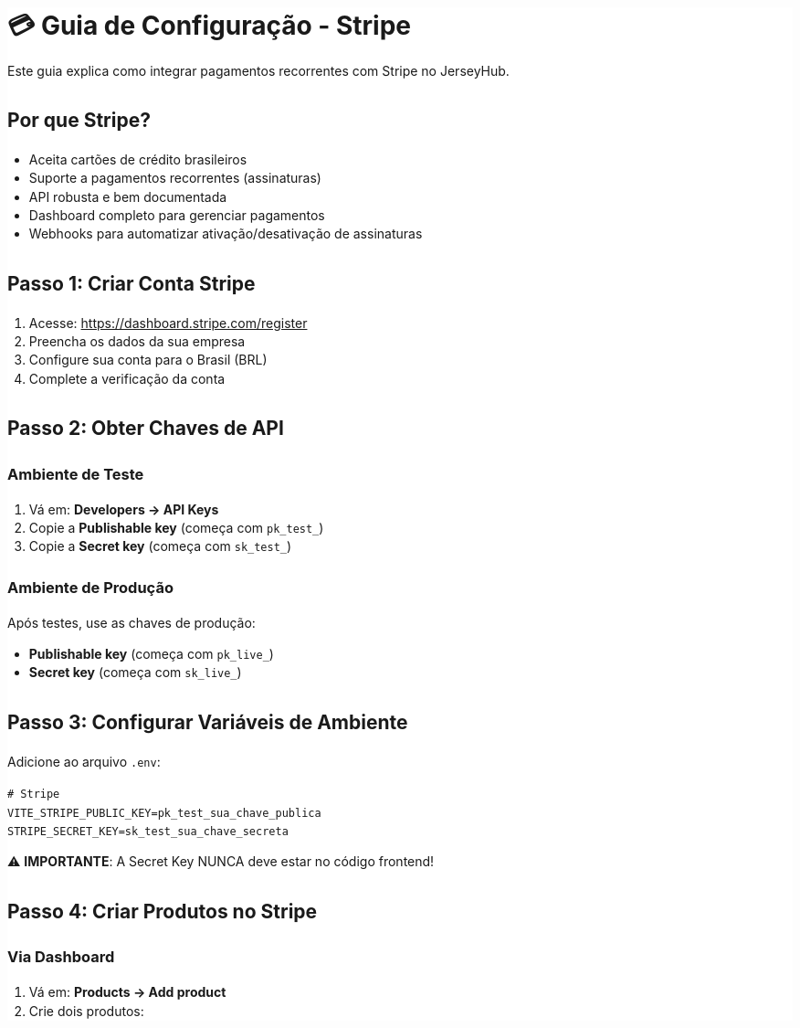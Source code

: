# 💳 Guia de Configuração - Stripe

Este guia explica como integrar pagamentos recorrentes com Stripe no JerseyHub.

## Por que Stripe?

- Aceita cartões de crédito brasileiros
- Suporte a pagamentos recorrentes (assinaturas)
- API robusta e bem documentada
- Dashboard completo para gerenciar pagamentos
- Webhooks para automatizar ativação/desativação de assinaturas

## Passo 1: Criar Conta Stripe

1. Acesse: https://dashboard.stripe.com/register
2. Preencha os dados da sua empresa
3. Configure sua conta para o Brasil (BRL)
4. Complete a verificação da conta

## Passo 2: Obter Chaves de API

### Ambiente de Teste

1. Vá em: **Developers → API Keys**
2. Copie a **Publishable key** (começa com `pk_test_`)
3. Copie a **Secret key** (começa com `sk_test_`)

### Ambiente de Produção

Após testes, use as chaves de produção:
- **Publishable key** (começa com `pk_live_`)
- **Secret key** (começa com `sk_live_`)

## Passo 3: Configurar Variáveis de Ambiente

Adicione ao arquivo `.env`:

```env
# Stripe
VITE_STRIPE_PUBLIC_KEY=pk_test_sua_chave_publica
STRIPE_SECRET_KEY=sk_test_sua_chave_secreta
```

⚠️ **IMPORTANTE**: A Secret Key NUNCA deve estar no código frontend!

## Passo 4: Criar Produtos no Stripe

### Via Dashboard

1. Vá em: **Products → Add product**
2. Crie dois produtos:
